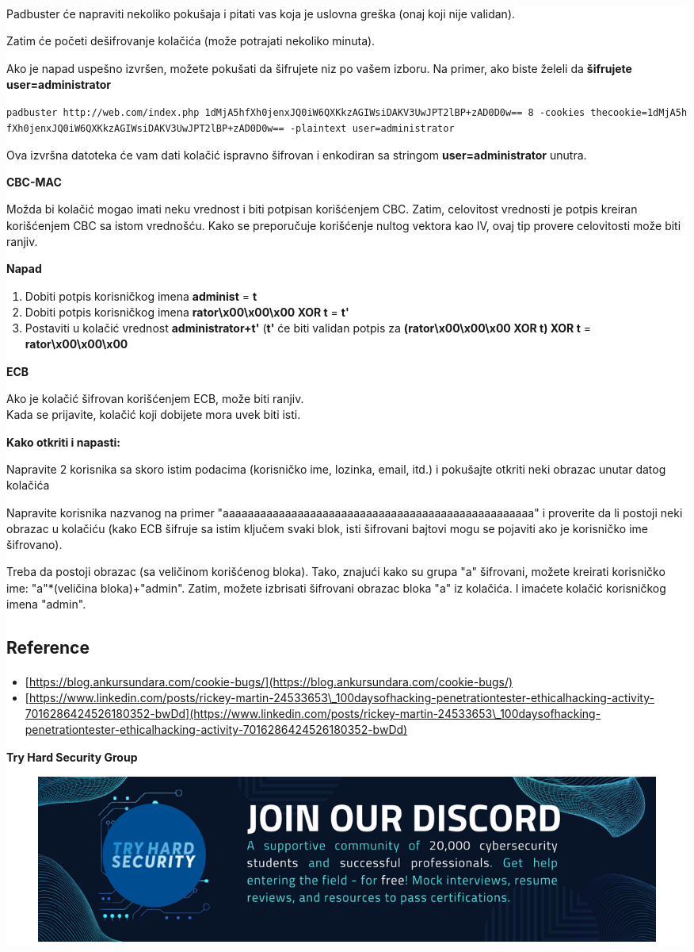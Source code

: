 Padbuster će napraviti nekoliko pokušaja i pitati vas koja je uslovna greška (onaj koji nije validan).

Zatim će početi dešifrovanje kolačića (može potrajati nekoliko minuta).

Ako je napad uspešno izvršen, možete pokušati da šifrujete niz po vašem izboru. Na primer, ako biste želeli da **šifrujete** **user=administrator**

```
padbuster http://web.com/index.php 1dMjA5hfXh0jenxJQ0iW6QXKkzAGIWsiDAKV3UwJPT2lBP+zAD0D0w== 8 -cookies thecookie=1dMjA5hfXh0jenxJQ0iW6QXKkzAGIWsiDAKV3UwJPT2lBP+zAD0D0w== -plaintext user=administrator
```

Ova izvršna datoteka će vam dati kolačić ispravno šifrovan i enkodiran sa stringom **user=administrator** unutra.

**CBC-MAC**

Možda bi kolačić mogao imati neku vrednost i biti potpisan korišćenjem CBC. Zatim, celovitost vrednosti je potpis kreiran korišćenjem CBC sa istom vrednošću. Kako se preporučuje korišćenje nultog vektora kao IV, ovaj tip provere celovitosti može biti ranjiv.

**Napad**

1. Dobiti potpis korisničkog imena **administ** = **t**
2. Dobiti potpis korisničkog imena **rator\x00\x00\x00 XOR t** = **t'**
3. Postaviti u kolačić vrednost **administrator+t'** (**t'** će biti validan potpis za **(rator\x00\x00\x00 XOR t) XOR t** = **rator\x00\x00\x00**

**ECB**

Ako je kolačić šifrovan korišćenjem ECB, može biti ranjiv.\
Kada se prijavite, kolačić koji dobijete mora uvek biti isti.

**Kako otkriti i napasti:**

Napravite 2 korisnika sa skoro istim podacima (korisničko ime, lozinka, email, itd.) i pokušajte otkriti neki obrazac unutar datog kolačića

Napravite korisnika nazvanog na primer "aaaaaaaaaaaaaaaaaaaaaaaaaaaaaaaaaaaaaaaaaaaaaaaaaa" i proverite da li postoji neki obrazac u kolačiću (kako ECB šifruje sa istim ključem svaki blok, isti šifrovani bajtovi mogu se pojaviti ako je korisničko ime šifrovano).

Treba da postoji obrazac (sa veličinom korišćenog bloka). Tako, znajući kako su grupa "a" šifrovani, možete kreirati korisničko ime: "a"\*(veličina bloka)+"admin". Zatim, možete izbrisati šifrovani obrazac bloka "a" iz kolačića. I imaćete kolačić korisničkog imena "admin".

## Reference

* [https://blog.ankursundara.com/cookie-bugs/](https://blog.ankursundara.com/cookie-bugs/)
* [https://www.linkedin.com/posts/rickey-martin-24533653\_100daysofhacking-penetrationtester-ethicalhacking-activity-7016286424526180352-bwDd](https://www.linkedin.com/posts/rickey-martin-24533653\_100daysofhacking-penetrationtester-ethicalhacking-activity-7016286424526180352-bwDd)

**Try Hard Security Group**

<figure><img src="../../.gitbook/assets/telegram-cloud-document-1-5159108904864449420.jpg" alt=""><figcaption></figcaption></figure>
